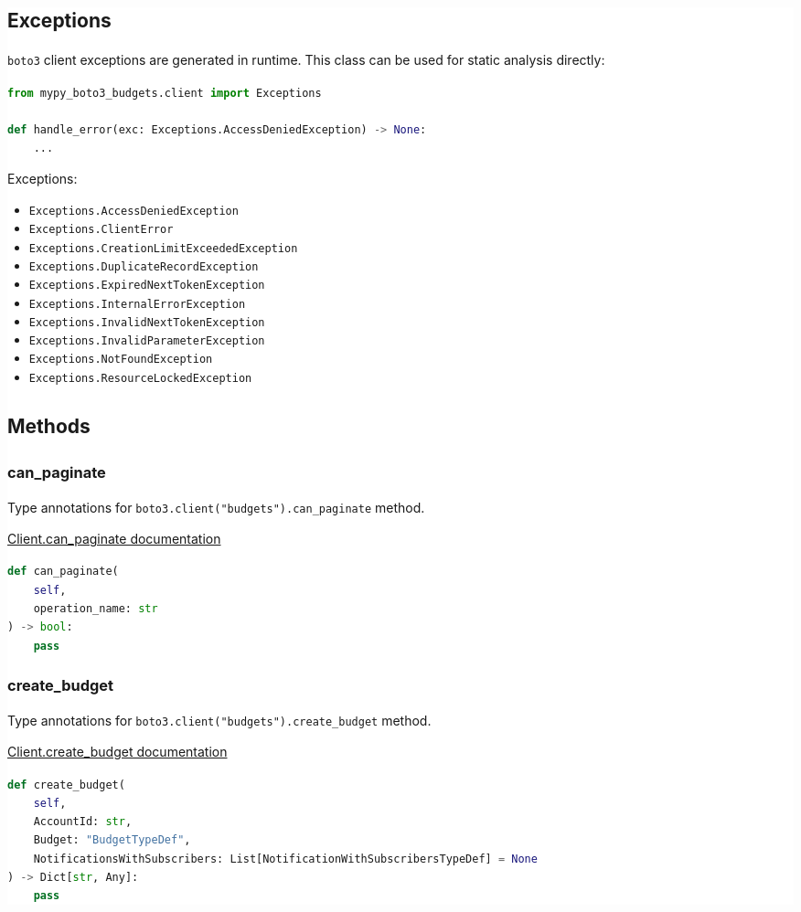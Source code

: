 ## Exceptions


`boto3` client exceptions are generated in runtime. This class can be used for static analysis directly:

```python
from mypy_boto3_budgets.client import Exceptions

def handle_error(exc: Exceptions.AccessDeniedException) -> None:
    ...
```


Exceptions:

- `Exceptions.AccessDeniedException`
- `Exceptions.ClientError`
- `Exceptions.CreationLimitExceededException`
- `Exceptions.DuplicateRecordException`
- `Exceptions.ExpiredNextTokenException`
- `Exceptions.InternalErrorException`
- `Exceptions.InvalidNextTokenException`
- `Exceptions.InvalidParameterException`
- `Exceptions.NotFoundException`
- `Exceptions.ResourceLockedException`


## Methods


### can_paginate

Type annotations for `boto3.client("budgets").can_paginate` method.

[Client.can_paginate documentation](https://boto3.amazonaws.com/v1/documentation/api/latest/reference/services/budgets.html#Budgets.Client.can_paginate)

```python
def can_paginate(
    self,
    operation_name: str
) -> bool:
    pass
```

### create_budget

Type annotations for `boto3.client("budgets").create_budget` method.

[Client.create_budget documentation](https://boto3.amazonaws.com/v1/documentation/api/latest/reference/services/budgets.html#Budgets.Client.create_budget)

```python
def create_budget(
    self,
    AccountId: str,
    Budget: "BudgetTypeDef",
    NotificationsWithSubscribers: List[NotificationWithSubscribersTypeDef] = None
) -> Dict[str, Any]:
    pass
```
